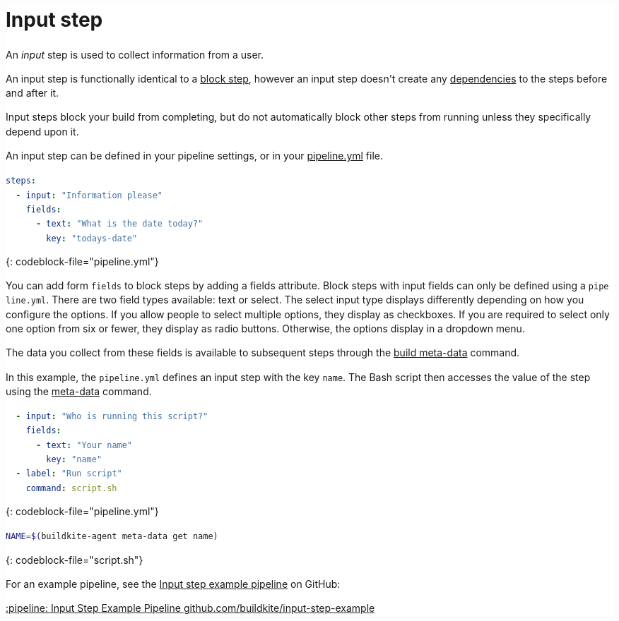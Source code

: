 # Input step

An *input* step is used to collect information from a user.

An input step is functionally identical to a [block step](/docs/pipelines/block-step), however an input step doesn't create any [dependencies](/docs/pipelines/dependencies) to the steps before and after it.

Input steps block your build from completing, but do not automatically block other steps from running unless they specifically depend upon it.


An input step can be defined in your pipeline settings, or in your [pipeline.yml](/docs/pipelines/defining-steps) file.

```yml
steps:
  - input: "Information please"
    fields:
      - text: "What is the date today?"
        key: "todays-date"
```
{: codeblock-file="pipeline.yml"}

You can add form `fields` to block steps by adding a fields attribute. Block steps with input fields can only be defined using a `pipeline.yml`. There are two field types available: text or select. The select input type displays differently depending on how you configure the options. If you allow people to select multiple options, they display as checkboxes. If you are required to select only one option from six or fewer, they display as radio buttons. Otherwise, the options display in a dropdown menu.

The data you collect from these fields is available to subsequent steps through the [build meta-data](/docs/pipelines/build-meta-data) command.

In this example, the `pipeline.yml` defines an input step with the key `name`. The Bash script then accesses the value of the step using the [meta-data](/docs/agent/v3/cli-meta-data) command.

```yml
  - input: "Who is running this script?"
    fields:
      - text: "Your name"
        key: "name"
  - label: "Run script"
    command: script.sh
```
{: codeblock-file="pipeline.yml"}

```bash
NAME=$(buildkite-agent meta-data get name)
```
{: codeblock-file="script.sh"}


For an example pipeline, see the [Input step example pipeline](https://github.com/buildkite/input-step-example) on GitHub:

<a class="Docs__example-repo" href="https://github.com/buildkite/input-step-example"><span class="detail">:pipeline: Input Step Example Pipeline</span> <span class="repo">github.com/buildkite/input-step-example</span></a>
